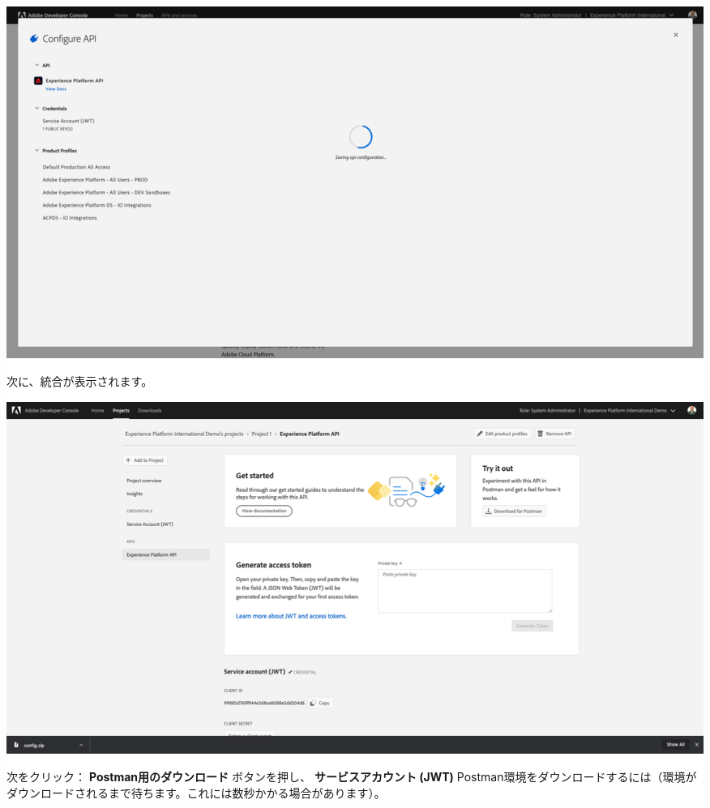 ![Adobe I/Oの新規統合](../module3/images/api10.png)

次に、統合が表示されます。

![Adobe I/Oの新規統合](../module3/images/api11.png)

次をクリック： **Postman用のダウンロード** ボタンを押し、 **サービスアカウント (JWT)** Postman環境をダウンロードするには（環境がダウンロードされるまで待ちます。これには数秒かかる場合があります）。

